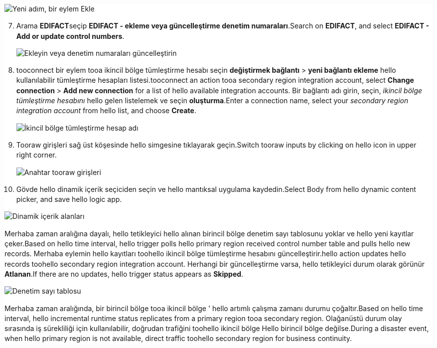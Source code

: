    ![Yeni adım, bir eylem Ekle](./media/logic-apps-enterprise-integration-b2b-business-continuity/x12cn4.png)

7. <span data-ttu-id="4ba8b-199">Arama **EDIFACT**seçip **EDIFACT - ekleme veya güncelleştirme denetim numaraları**.</span><span class="sxs-lookup"><span data-stu-id="4ba8b-199">Search on **EDIFACT**, and select **EDIFACT - Add or update control numbers**.</span></span>   

   ![Ekleyin veya denetim numaraları güncelleştirin](./media/logic-apps-enterprise-integration-b2b-business-continuity/EdifactChooseAction.png)

8. <span data-ttu-id="4ba8b-201">tooconnect bir eylem tooa ikincil bölge tümleştirme hesabı seçin **değiştirmek bağlantı** > **yeni bağlantı ekleme** hello kullanılabilir tümleştirme hesapları listesi.</span><span class="sxs-lookup"><span data-stu-id="4ba8b-201">tooconnect an action tooa secondary region integration account, select **Change connection** > **Add new connection** for a list of hello available integration accounts.</span></span> <span data-ttu-id="4ba8b-202">Bir bağlantı adı girin, seçin, *ikincil bölge tümleştirme hesabını* hello gelen listelemek ve seçin **oluşturma**.</span><span class="sxs-lookup"><span data-stu-id="4ba8b-202">Enter a connection name, select your *secondary region integration account* from hello list, and choose **Create**.</span></span>

   ![İkincil bölge tümleştirme hesap adı](./media/logic-apps-enterprise-integration-b2b-business-continuity/x12cn6.png)

9. <span data-ttu-id="4ba8b-204">Tooraw girişleri sağ üst köşesinde hello simgesine tıklayarak geçin.</span><span class="sxs-lookup"><span data-stu-id="4ba8b-204">Switch tooraw inputs by clicking on hello icon in upper right corner.</span></span>

   ![Anahtar tooraw girişleri](./media/logic-apps-enterprise-integration-b2b-business-continuity/Edifactrawinputs.png)

10. <span data-ttu-id="4ba8b-206">Gövde hello dinamik içerik seçiciden seçin ve hello mantıksal uygulama kaydedin.</span><span class="sxs-lookup"><span data-stu-id="4ba8b-206">Select Body from hello dynamic content picker, and save hello logic app.</span></span>   

   ![Dinamik içerik alanları](./media/logic-apps-enterprise-integration-b2b-business-continuity/X12CN7.png)

   <span data-ttu-id="4ba8b-208">Merhaba zaman aralığına dayalı, hello tetikleyici hello alınan birincil bölge denetim sayı tablosunu yoklar ve hello yeni kayıtlar çeker.</span><span class="sxs-lookup"><span data-stu-id="4ba8b-208">Based on hello time interval, hello trigger polls hello primary region received control number table and pulls hello new records.</span></span>
   <span data-ttu-id="4ba8b-209">Merhaba eylemin hello kayıtları toohello ikincil bölge tümleştirme hesabını güncelleştirir.</span><span class="sxs-lookup"><span data-stu-id="4ba8b-209">hello action updates hello records toohello secondary region integration account.</span></span> 
   <span data-ttu-id="4ba8b-210">Herhangi bir güncelleştirme varsa, hello tetikleyici durum olarak görünür **Atlanan**.</span><span class="sxs-lookup"><span data-stu-id="4ba8b-210">If there are no updates, hello trigger status appears as **Skipped**.</span></span>

   ![Denetim sayı tablosu](./media/logic-apps-enterprise-integration-b2b-business-continuity/x12recevicedcn8.png)

<span data-ttu-id="4ba8b-212">Merhaba zaman aralığında, bir birincil bölge tooa ikincil bölge ' hello artımlı çalışma zamanı durumu çoğaltır.</span><span class="sxs-lookup"><span data-stu-id="4ba8b-212">Based on hello time interval, hello incremental runtime status replicates from a primary region tooa secondary region.</span></span> <span data-ttu-id="4ba8b-213">Olağanüstü durum olay sırasında iş sürekliliği için kullanılabilir, doğrudan trafiğini toohello ikincil bölge Hello birincil bölge değilse.</span><span class="sxs-lookup"><span data-stu-id="4ba8b-213">During a disaster event, when hello primary region is not available, direct traffic toohello secondary region for business continuity.</span></span> 

